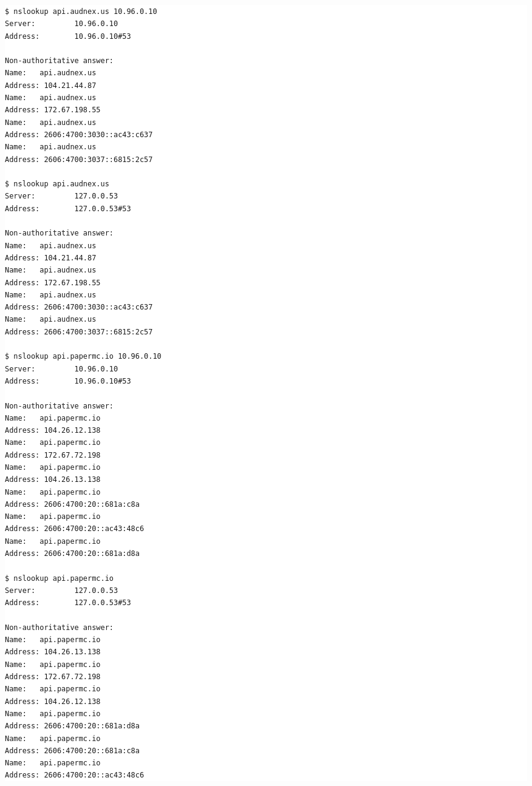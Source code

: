 ``` console
$ nslookup api.audnex.us 10.96.0.10
Server:         10.96.0.10
Address:        10.96.0.10#53

Non-authoritative answer:
Name:   api.audnex.us
Address: 104.21.44.87
Name:   api.audnex.us
Address: 172.67.198.55
Name:   api.audnex.us
Address: 2606:4700:3030::ac43:c637
Name:   api.audnex.us
Address: 2606:4700:3037::6815:2c57

$ nslookup api.audnex.us
Server:         127.0.0.53
Address:        127.0.0.53#53

Non-authoritative answer:
Name:   api.audnex.us
Address: 104.21.44.87
Name:   api.audnex.us
Address: 172.67.198.55
Name:   api.audnex.us
Address: 2606:4700:3030::ac43:c637
Name:   api.audnex.us
Address: 2606:4700:3037::6815:2c57

$ nslookup api.papermc.io 10.96.0.10
Server:         10.96.0.10
Address:        10.96.0.10#53

Non-authoritative answer:
Name:   api.papermc.io
Address: 104.26.12.138
Name:   api.papermc.io
Address: 172.67.72.198
Name:   api.papermc.io
Address: 104.26.13.138
Name:   api.papermc.io
Address: 2606:4700:20::681a:c8a
Name:   api.papermc.io
Address: 2606:4700:20::ac43:48c6
Name:   api.papermc.io
Address: 2606:4700:20::681a:d8a

$ nslookup api.papermc.io
Server:         127.0.0.53
Address:        127.0.0.53#53

Non-authoritative answer:
Name:   api.papermc.io
Address: 104.26.13.138
Name:   api.papermc.io
Address: 172.67.72.198
Name:   api.papermc.io
Address: 104.26.12.138
Name:   api.papermc.io
Address: 2606:4700:20::681a:d8a
Name:   api.papermc.io
Address: 2606:4700:20::681a:c8a
Name:   api.papermc.io
Address: 2606:4700:20::ac43:48c6
```